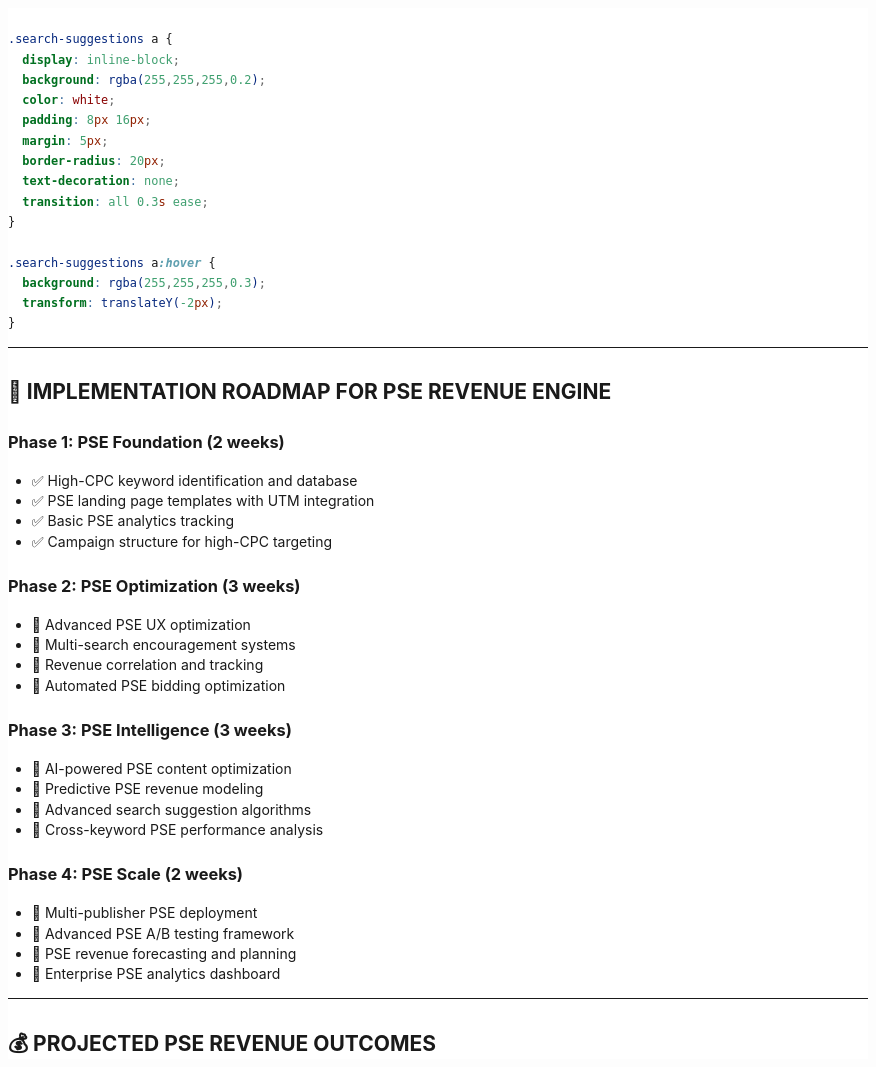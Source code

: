 ```css

.search-suggestions a {
  display: inline-block;
  background: rgba(255,255,255,0.2);
  color: white;
  padding: 8px 16px;
  margin: 5px;
  border-radius: 20px;
  text-decoration: none;
  transition: all 0.3s ease;
}

.search-suggestions a:hover {
  background: rgba(255,255,255,0.3);
  transform: translateY(-2px);
}
```

---

## 🚀 **IMPLEMENTATION ROADMAP FOR PSE REVENUE ENGINE**

### **Phase 1: PSE Foundation (2 weeks)**
- ✅ High-CPC keyword identification and database
- ✅ PSE landing page templates with UTM integration
- ✅ Basic PSE analytics tracking  
- ✅ Campaign structure for high-CPC targeting

### **Phase 2: PSE Optimization (3 weeks)**  
- 🔄 Advanced PSE UX optimization
- 🔄 Multi-search encouragement systems
- 🔄 Revenue correlation and tracking
- 🔄 Automated PSE bidding optimization

### **Phase 3: PSE Intelligence (3 weeks)**
- 🔄 AI-powered PSE content optimization
- 🔄 Predictive PSE revenue modeling
- 🔄 Advanced search suggestion algorithms
- 🔄 Cross-keyword PSE performance analysis

### **Phase 4: PSE Scale (2 weeks)**
- 🔄 Multi-publisher PSE deployment
- 🔄 Advanced PSE A/B testing framework
- 🔄 PSE revenue forecasting and planning
- 🔄 Enterprise PSE analytics dashboard

---

## 💰 **PROJECTED PSE REVENUE OUTCOMES**

